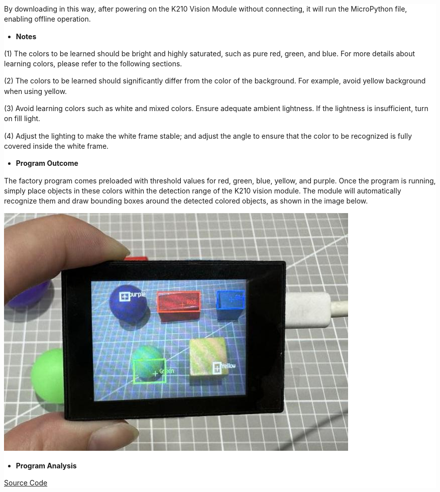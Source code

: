 By downloading in this way, after powering on the K210 Vision Module without connecting, it will run the MicroPython file, enabling offline operation.

* **Notes**

(1) The colors to be learned should be bright and highly saturated, such as pure red, green, and blue. For more details about learning colors, please refer to the following sections.

(2) The colors to be learned should significantly differ from the color of the background. For example, avoid yellow background when using yellow.

(3) Avoid learning colors such as white and mixed colors. Ensure adequate ambient lightness. If the lightness is insufficient, turn on fill light.

(4) Adjust the lighting to make the white frame stable; and adjust the angle to ensure that the color to be recognized is fully covered inside the white frame.

* **Program Outcome**

The factory program comes preloaded with threshold values for red, green, blue, yellow, and purple. Once the program is running, simply place objects in these colors within the detection range of the K210 vision module. The module will automatically recognize them and draw bounding boxes around the detected colored objects, as shown in the image below.

<img src="../_static/media/chapter_7/section_3/01/image2.jpeg" class="common_img" />

<p id="anchor_7_3_1_5"></p>

* **Program Analysis**

[Source Code](../_static/source_code/AI_Vision_Course.zip)
